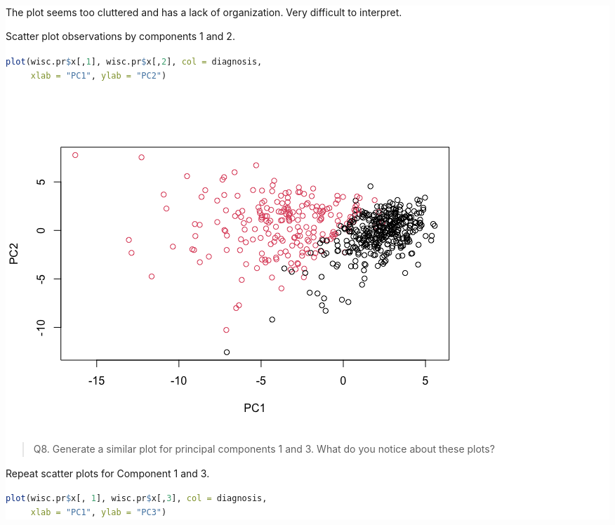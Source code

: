 The plot seems too cluttered and has a lack of organization. Very
difficult to interpret.

Scatter plot observations by components 1 and 2.

``` r
plot(wisc.pr$x[,1], wisc.pr$x[,2], col = diagnosis, 
     xlab = "PC1", ylab = "PC2")
```

![](Class8_files/figure-commonmark/unnamed-chunk-13-1.png)

> Q8. Generate a similar plot for principal components 1 and 3. What do
> you notice about these plots?

Repeat scatter plots for Component 1 and 3.

``` r
plot(wisc.pr$x[, 1], wisc.pr$x[,3], col = diagnosis, 
     xlab = "PC1", ylab = "PC3")
```
